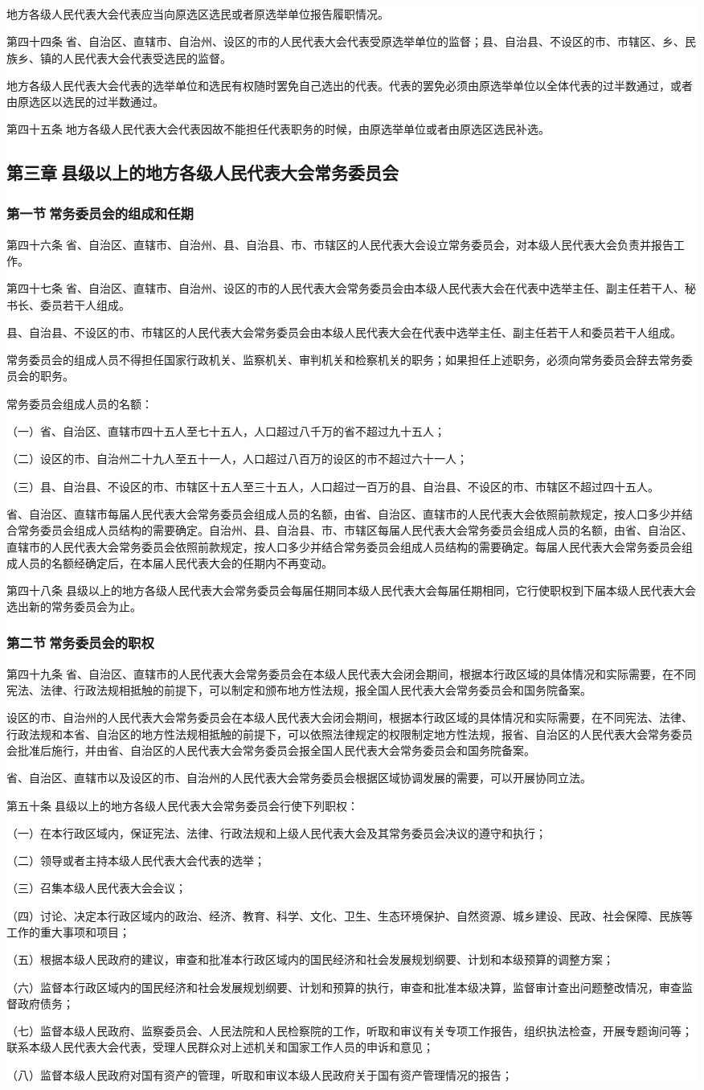 地方各级人民代表大会代表应当向原选区选民或者原选举单位报告履职情况。

第四十四条 省、自治区、直辖市、自治州、设区的市的人民代表大会代表受原选举单位的监督；县、自治县、不设区的市、市辖区、乡、民族乡、镇的人民代表大会代表受选民的监督。

地方各级人民代表大会代表的选举单位和选民有权随时罢免自己选出的代表。代表的罢免必须由原选举单位以全体代表的过半数通过，或者由原选区以选民的过半数通过。

第四十五条 地方各级人民代表大会代表因故不能担任代表职务的时候，由原选举单位或者由原选区选民补选。

## 第三章 县级以上的地方各级人民代表大会常务委员会

### 第一节 常务委员会的组成和任期

第四十六条 省、自治区、直辖市、自治州、县、自治县、市、市辖区的人民代表大会设立常务委员会，对本级人民代表大会负责并报告工作。

第四十七条 省、自治区、直辖市、自治州、设区的市的人民代表大会常务委员会由本级人民代表大会在代表中选举主任、副主任若干人、秘书长、委员若干人组成。

县、自治县、不设区的市、市辖区的人民代表大会常务委员会由本级人民代表大会在代表中选举主任、副主任若干人和委员若干人组成。

常务委员会的组成人员不得担任国家行政机关、监察机关、审判机关和检察机关的职务；如果担任上述职务，必须向常务委员会辞去常务委员会的职务。

常务委员会组成人员的名额：

（一）省、自治区、直辖市四十五人至七十五人，人口超过八千万的省不超过九十五人；

（二）设区的市、自治州二十九人至五十一人，人口超过八百万的设区的市不超过六十一人；

（三）县、自治县、不设区的市、市辖区十五人至三十五人，人口超过一百万的县、自治县、不设区的市、市辖区不超过四十五人。

省、自治区、直辖市每届人民代表大会常务委员会组成人员的名额，由省、自治区、直辖市的人民代表大会依照前款规定，按人口多少并结合常务委员会组成人员结构的需要确定。自治州、县、自治县、市、市辖区每届人民代表大会常务委员会组成人员的名额，由省、自治区、直辖市的人民代表大会常务委员会依照前款规定，按人口多少并结合常务委员会组成人员结构的需要确定。每届人民代表大会常务委员会组成人员的名额经确定后，在本届人民代表大会的任期内不再变动。

第四十八条 县级以上的地方各级人民代表大会常务委员会每届任期同本级人民代表大会每届任期相同，它行使职权到下届本级人民代表大会选出新的常务委员会为止。

### 第二节 常务委员会的职权

第四十九条 省、自治区、直辖市的人民代表大会常务委员会在本级人民代表大会闭会期间，根据本行政区域的具体情况和实际需要，在不同宪法、法律、行政法规相抵触的前提下，可以制定和颁布地方性法规，报全国人民代表大会常务委员会和国务院备案。

设区的市、自治州的人民代表大会常务委员会在本级人民代表大会闭会期间，根据本行政区域的具体情况和实际需要，在不同宪法、法律、行政法规和本省、自治区的地方性法规相抵触的前提下，可以依照法律规定的权限制定地方性法规，报省、自治区的人民代表大会常务委员会批准后施行，并由省、自治区的人民代表大会常务委员会报全国人民代表大会常务委员会和国务院备案。

省、自治区、直辖市以及设区的市、自治州的人民代表大会常务委员会根据区域协调发展的需要，可以开展协同立法。

第五十条 县级以上的地方各级人民代表大会常务委员会行使下列职权：

（一）在本行政区域内，保证宪法、法律、行政法规和上级人民代表大会及其常务委员会决议的遵守和执行；

（二）领导或者主持本级人民代表大会代表的选举；

（三）召集本级人民代表大会会议；

（四）讨论、决定本行政区域内的政治、经济、教育、科学、文化、卫生、生态环境保护、自然资源、城乡建设、民政、社会保障、民族等工作的重大事项和项目；

（五）根据本级人民政府的建议，审查和批准本行政区域内的国民经济和社会发展规划纲要、计划和本级预算的调整方案；

（六）监督本行政区域内的国民经济和社会发展规划纲要、计划和预算的执行，审查和批准本级决算，监督审计查出问题整改情况，审查监督政府债务；

（七）监督本级人民政府、监察委员会、人民法院和人民检察院的工作，听取和审议有关专项工作报告，组织执法检查，开展专题询问等；联系本级人民代表大会代表，受理人民群众对上述机关和国家工作人员的申诉和意见；

（八）监督本级人民政府对国有资产的管理，听取和审议本级人民政府关于国有资产管理情况的报告；
